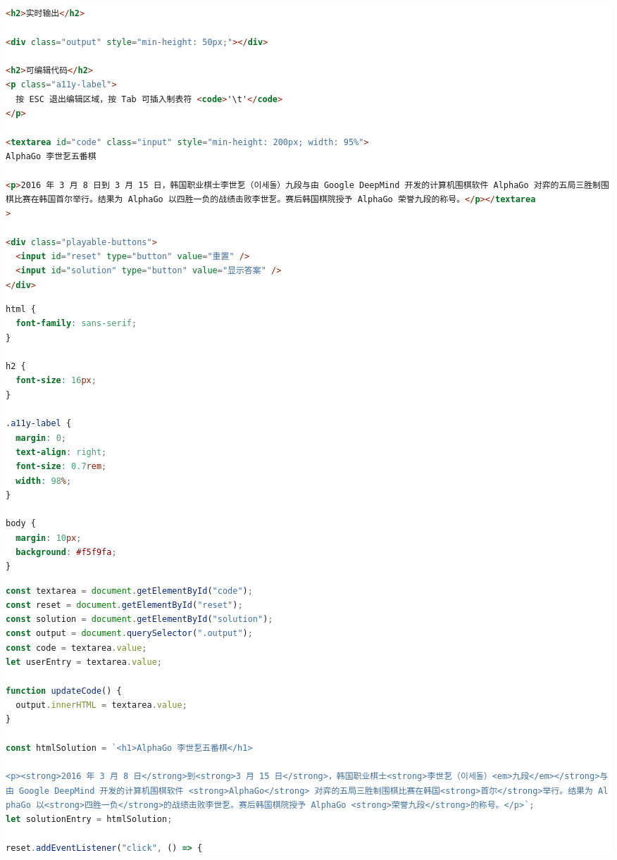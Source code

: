 ```html hidden
<h2>实时输出</h2>

<div class="output" style="min-height: 50px;"></div>

<h2>可编辑代码</h2>
<p class="a11y-label">
  按 ESC 退出编辑区域，按 Tab 可插入制表符 <code>'\t'</code>
</p>

<textarea id="code" class="input" style="min-height: 200px; width: 95%">
AlphaGo 李世乭五番棋

<p>2016 年 3 月 8 日到 3 月 15 日，韩国职业棋士李世乭（이세돌）九段与由 Google DeepMind 开发的计算机围棋软件 AlphaGo 对弈的五局三胜制围棋比赛在韩国首尔举行。结果为 AlphaGo 以四胜一负的战绩击败李世乭。赛后韩国棋院授予 AlphaGo 荣誉九段的称号。</p></textarea
>

<div class="playable-buttons">
  <input id="reset" type="button" value="重置" />
  <input id="solution" type="button" value="显示答案" />
</div>
```

```css hidden
html {
  font-family: sans-serif;
}

h2 {
  font-size: 16px;
}

.a11y-label {
  margin: 0;
  text-align: right;
  font-size: 0.7rem;
  width: 98%;
}

body {
  margin: 10px;
  background: #f5f9fa;
}
```

```js hidden
const textarea = document.getElementById("code");
const reset = document.getElementById("reset");
const solution = document.getElementById("solution");
const output = document.querySelector(".output");
const code = textarea.value;
let userEntry = textarea.value;

function updateCode() {
  output.innerHTML = textarea.value;
}

const htmlSolution = `<h1>AlphaGo 李世乭五番棋</h1>

<p><strong>2016 年 3 月 8 日</strong>到<strong>3 月 15 日</strong>，韩国职业棋士<strong>李世乭（이세돌）<em>九段</em></strong>与由 Google DeepMind 开发的计算机围棋软件 <strong>AlphaGo</strong> 对弈的五局三胜制围棋比赛在韩国<strong>首尔</strong>举行。结果为 AlphaGo 以<strong>四胜一负</strong>的战绩击败李世乭。赛后韩国棋院授予 AlphaGo <strong>荣誉九段</strong>的称号。</p>`;
let solutionEntry = htmlSolution;

reset.addEventListener("click", () => {
```